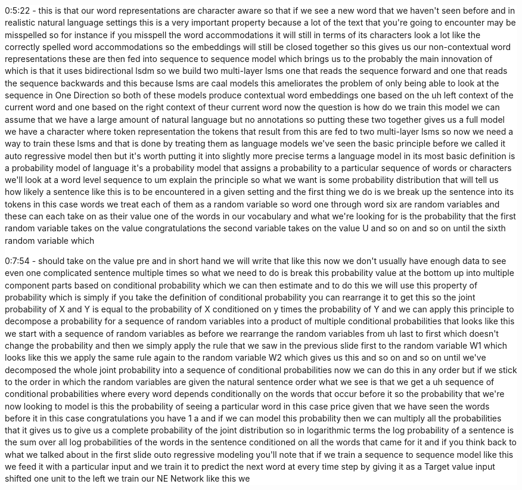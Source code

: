 0:5:22 -  this is that our word representations are character aware so that if we see a new word that we haven't seen before and in realistic natural language settings this is a very important property because a lot of the text that you're going to encounter may be misspelled so for instance if you misspell the word accommodations it will still in terms of its characters look a lot like the correctly spelled word accommodations so the embeddings will still be closed together so this gives us our non-contextual word representations these are then fed into sequence to sequence model which brings us to the probably the main innovation of which is that it uses bidirectional lsdm so we build two multi-layer lsms one that reads the sequence forward and one that reads the sequence backwards and this because lsms are caal models this ameliorates the problem of only being able to look at the sequence in One Direction so both of these models produce contextual word embeddings one based on the uh left context of the current word and one based on the right context of theur current word now the question is how do we train this model we can assume that we have a large amount of natural language but no annotations so putting these two together gives us a full model we have a character where token representation the tokens that result from this are fed to two multi-layer lsms so now we need a way to train these lsms and that is done by treating them as language models we've seen the basic principle before we called it auto regressive model then but it's worth putting it into slightly more precise terms a language model in its most basic definition is a probability model of language it's a probability model that assigns a probability to a particular sequence of words or characters we'll look at a word level sequence to um explain the principle so what we want is some probability distribution that will tell us how likely a sentence like this is to be encountered in a given setting and the first thing we do is we break up the sentence into its tokens in this case words we treat each of them as a random variable so word one through word six are random variables and these can each take on as their value one of the words in our vocabulary and what we're looking for is the probability that the first random variable takes on the value congratulations the second variable takes on the value U and so on and so on until the sixth random variable which

0:7:54 -  should take on the value pre and in short hand we will write that like this now we don't usually have enough data to see even one complicated sentence multiple times so what we need to do is break this probability value at the bottom up into multiple component parts based on conditional probability which we can then estimate and to do this we will use this property of probability which is simply if you take the definition of conditional probability you can rearrange it to get this so the joint probability of X and Y is equal to the probability of X conditioned on y times the probability of Y and we can apply this principle to decompose a probability for a sequence of random variables into a product of multiple conditional probabilities that looks like this we start with a sequence of random variables as before we rearrange the random variables from uh last to first which doesn't change the probability and then we simply apply the rule that we saw in the previous slide first to the random variable W1 which looks like this we apply the same rule again to the random variable W2 which gives us this and so on and so on until we've decomposed the whole joint probability into a sequence of conditional probabilities now we can do this in any order but if we stick to the order in which the random variables are given the natural sentence order what we see is that we get a uh sequence of conditional probabilities where every word depends conditionally on the words that occur before it so the probability that we're now looking to model is this the probability of seeing a particular word in this case price given that we have seen the words before it in this case congratulations you have 1 a and if we can model this probability then we can multiply all the probabilities that it gives us to give us a complete probability of the joint distribution so in logarithmic terms the log probability of a sentence is the sum over all log probabilities of the words in the sentence conditioned on all the words that came for it and if you think back to what we talked about in the first slide outo regressive modeling you'll note that if we train a sequence to sequence model like this we feed it with a particular input and we train it to predict the next word at every time step by giving it as a Target value input shifted one unit to the left we train our NE Network like this we
